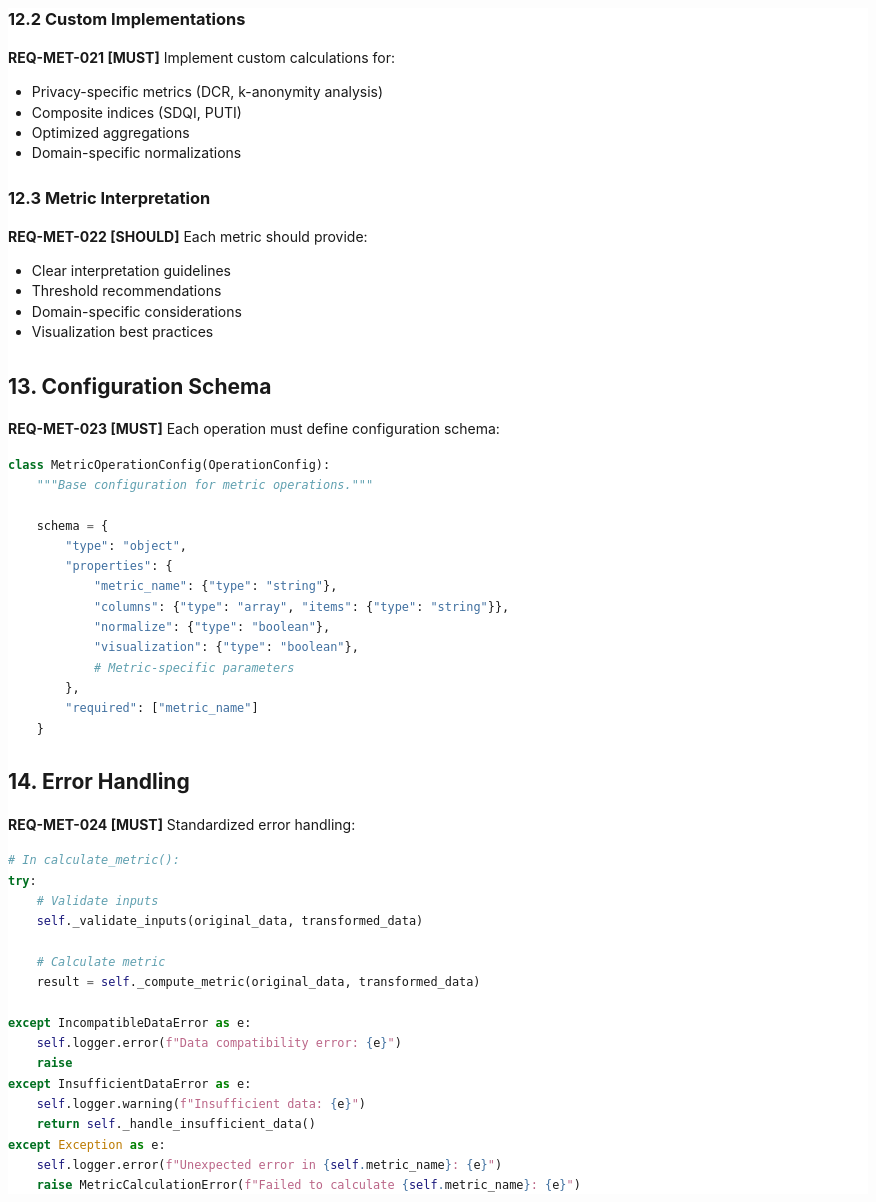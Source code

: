 ### 12.2 Custom Implementations

**REQ-MET-021 [MUST]** Implement custom calculations for:
- Privacy-specific metrics (DCR, k-anonymity analysis)
- Composite indices (SDQI, PUTI)
- Optimized aggregations
- Domain-specific normalizations

### 12.3 Metric Interpretation

**REQ-MET-022 [SHOULD]** Each metric should provide:
- Clear interpretation guidelines
- Threshold recommendations
- Domain-specific considerations
- Visualization best practices

## 13. Configuration Schema

**REQ-MET-023 [MUST]** Each operation must define configuration schema:

```python
class MetricOperationConfig(OperationConfig):
    """Base configuration for metric operations."""
    
    schema = {
        "type": "object",
        "properties": {
            "metric_name": {"type": "string"},
            "columns": {"type": "array", "items": {"type": "string"}},
            "normalize": {"type": "boolean"},
            "visualization": {"type": "boolean"},
            # Metric-specific parameters
        },
        "required": ["metric_name"]
    }
```

## 14. Error Handling

**REQ-MET-024 [MUST]** Standardized error handling:

```python
# In calculate_metric():
try:
    # Validate inputs
    self._validate_inputs(original_data, transformed_data)
    
    # Calculate metric
    result = self._compute_metric(original_data, transformed_data)
    
except IncompatibleDataError as e:
    self.logger.error(f"Data compatibility error: {e}")
    raise
except InsufficientDataError as e:
    self.logger.warning(f"Insufficient data: {e}")
    return self._handle_insufficient_data()
except Exception as e:
    self.logger.error(f"Unexpected error in {self.metric_name}: {e}")
    raise MetricCalculationError(f"Failed to calculate {self.metric_name}: {e}")
```
